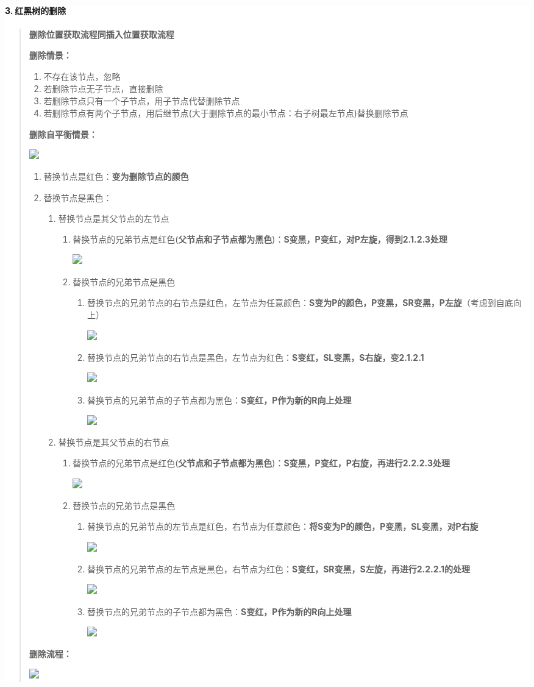 #### 3. 红黑树的删除

> **删除位置获取流程同插入位置获取流程**
>
> **删除情景：**
>
> 1. 不存在该节点，忽略
> 2. 若删除节点无子节点，直接删除
> 3. 若删除节点只有一个子节点，用子节点代替删除节点
> 4. 若删除节点有两个子节点，用后继节点(大于删除节点的最小节点：右子树最左节点)替换删除节点
>
> **删除自平衡情景：**
>
> ![](https://img.imgdb.cn/item/600450b33ffa7d37b3af6f30.png)
>
> 1. 替换节点是红色：**变为删除节点的颜色**
>
> 2. 替换节点是黑色：
>
>    1. 替换节点是其父节点的左节点
>
>       1. 替换节点的兄弟节点是红色(**父节点和子节点都为黑色**)：**S变黑，P变红，对P左旋，得到2.1.2.3处理**
>
>          ![](https://img.imgdb.cn/item/600465b13ffa7d37b3b99277.png)
>
>       2. 替换节点的兄弟节点是黑色
>
>          1. 替换节点的兄弟节点的右节点是红色，左节点为任意颜色：**S变为P的颜色，P变黑，SR变黑，P左旋**（考虑到自底向上）
>
>             ![](https://img.imgdb.cn/item/60045e2c3ffa7d37b3b5f42d.png)
>
>          2. 替换节点的兄弟节点的右节点是黑色，左节点为红色：**S变红，SL变黑，S右旋，变2.1.2.1**
>
>             ![](https://img.imgdb.cn/item/6004605d3ffa7d37b3b71a62.png)
>
>          3. 替换节点的兄弟节点的子节点都为黑色：**S变红，P作为新的R向上处理**
>
>             ![](https://img.imgdb.cn/item/600461de3ffa7d37b3b7d05c.png)
>
>    2. 替换节点是其父节点的右节点
>
>       1. 替换节点的兄弟节点是红色(**父节点和子节点都为黑色**)：**S变黑，P变红，P右旋，再进行2.2.2.3处理**
>
>          ![](https://img.imgdb.cn/item/600467b43ffa7d37b3ba77df.png)
>
>       2. 替换节点的兄弟节点是黑色
>
>          1. 替换节点的兄弟节点的左节点是红色，右节点为任意颜色：**将S变为P的颜色，P变黑，SL变黑，对P右旋**
>
>             ![](https://img.imgdb.cn/item/60046a003ffa7d37b3bb69a2.png)
>
>          2. 替换节点的兄弟节点的左节点是黑色，右节点为红色：**S变红，SR变黑，S左旋，再进行2.2.2.1的处理**
>
>             ![](https://img.imgdb.cn/item/60046ba23ffa7d37b3bc114f.png)
>
>          3. 替换节点的兄弟节点的子节点都为黑色：**S变红，P作为新的R向上处理**
>
>             ![](https://img.imgdb.cn/item/60046c8f3ffa7d37b3bc70c0.png)
>
> **删除流程：**
>
> ![](https://img.imgdb.cn/item/600473853ffa7d37b3bf5d69.png)
